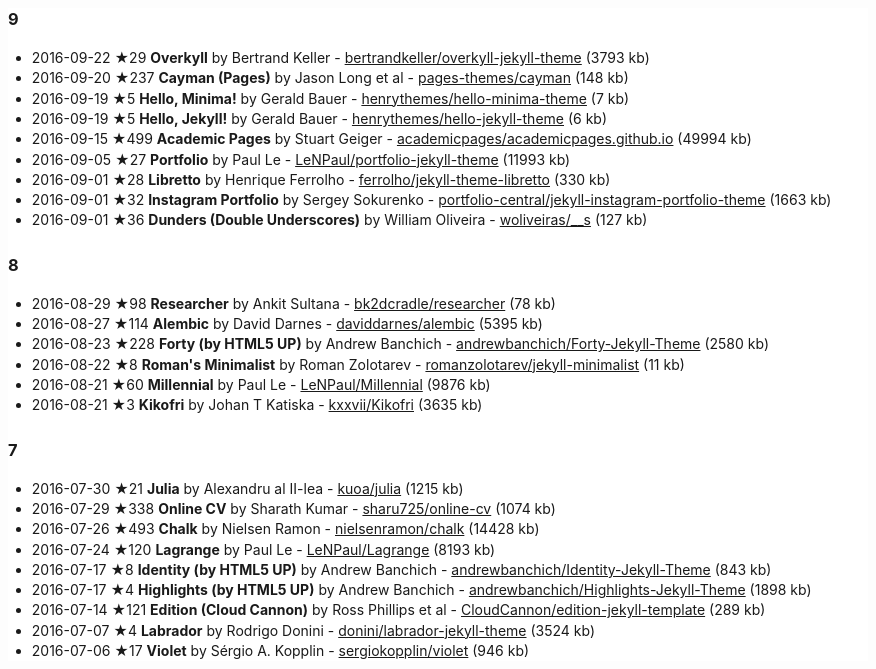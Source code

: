 ### 9

-  2016-09-22 ★29 **Overkyll** by Bertrand Keller - [bertrandkeller/overkyll-jekyll-theme](https://github.com/bertrandkeller/overkyll-jekyll-theme) (3793 kb)
-  2016-09-20 ★237 **Cayman (Pages)** by Jason Long et al - [pages-themes/cayman](https://github.com/pages-themes/cayman) (148 kb)
-  2016-09-19 ★5 **Hello, Minima!** by Gerald Bauer - [henrythemes/hello-minima-theme](https://github.com/henrythemes/hello-minima-theme) (7 kb)
-  2016-09-19 ★5 **Hello, Jekyll!** by Gerald Bauer - [henrythemes/hello-jekyll-theme](https://github.com/henrythemes/hello-jekyll-theme) (6 kb)
-  2016-09-15 ★499 **Academic Pages** by Stuart Geiger - [academicpages/academicpages.github.io](https://github.com/academicpages/academicpages.github.io) (49994 kb)
-  2016-09-05 ★27 **Portfolio** by Paul Le - [LeNPaul/portfolio-jekyll-theme](https://github.com/LeNPaul/portfolio-jekyll-theme) (11993 kb)
-  2016-09-01 ★28 **Libretto** by Henrique Ferrolho - [ferrolho/jekyll-theme-libretto](https://github.com/ferrolho/jekyll-theme-libretto) (330 kb)
-  2016-09-01 ★32 **Instagram Portfolio** by Sergey Sokurenko - [portfolio-central/jekyll-instagram-portfolio-theme](https://github.com/portfolio-central/jekyll-instagram-portfolio-theme) (1663 kb)
-  2016-09-01 ★36 **Dunders (Double Underscores)** by William Oliveira - [woliveiras/__s](https://github.com/woliveiras/__s) (127 kb)

### 8

-  2016-08-29 ★98 **Researcher** by Ankit Sultana - [bk2dcradle/researcher](https://github.com/bk2dcradle/researcher) (78 kb)
-  2016-08-27 ★114 **Alembic** by David Darnes - [daviddarnes/alembic](https://github.com/daviddarnes/alembic) (5395 kb)
-  2016-08-23 ★228 **Forty (by HTML5 UP)** by Andrew Banchich - [andrewbanchich/Forty-Jekyll-Theme](https://github.com/andrewbanchich/Forty-Jekyll-Theme) (2580 kb)
-  2016-08-22 ★8 **Roman's Minimalist** by Roman Zolotarev - [romanzolotarev/jekyll-minimalist](https://github.com/romanzolotarev/jekyll-minimalist) (11 kb)
-  2016-08-21 ★60 **Millennial** by Paul Le - [LeNPaul/Millennial](https://github.com/LeNPaul/Millennial) (9876 kb)
-  2016-08-21 ★3 **Kikofri** by Johan T Katiska - [kxxvii/Kikofri](https://github.com/kxxvii/Kikofri) (3635 kb)

### 7

-  2016-07-30 ★21 **Julia** by Alexandru al II-lea - [kuoa/julia](https://github.com/kuoa/julia) (1215 kb)
-  2016-07-29 ★338 **Online CV** by Sharath Kumar - [sharu725/online-cv](https://github.com/sharu725/online-cv) (1074 kb)
-  2016-07-26 ★493 **Chalk** by Nielsen Ramon - [nielsenramon/chalk](https://github.com/nielsenramon/chalk) (14428 kb)
-  2016-07-24 ★120 **Lagrange** by Paul Le - [LeNPaul/Lagrange](https://github.com/LeNPaul/Lagrange) (8193 kb)
-  2016-07-17 ★8 **Identity (by HTML5 UP)** by Andrew Banchich - [andrewbanchich/Identity-Jekyll-Theme](https://github.com/andrewbanchich/Identity-Jekyll-Theme) (843 kb)
-  2016-07-17 ★4 **Highlights (by HTML5 UP)** by Andrew Banchich - [andrewbanchich/Highlights-Jekyll-Theme](https://github.com/andrewbanchich/Highlights-Jekyll-Theme) (1898 kb)
-  2016-07-14 ★121 **Edition (Cloud Cannon)** by Ross Phillips et al - [CloudCannon/edition-jekyll-template](https://github.com/CloudCannon/edition-jekyll-template) (289 kb)
-  2016-07-07 ★4 **Labrador** by Rodrigo Donini - [donini/labrador-jekyll-theme](https://github.com/donini/labrador-jekyll-theme) (3524 kb)
-  2016-07-06 ★17 **Violet** by Sérgio A. Kopplin - [sergiokopplin/violet](https://github.com/sergiokopplin/violet) (946 kb)
